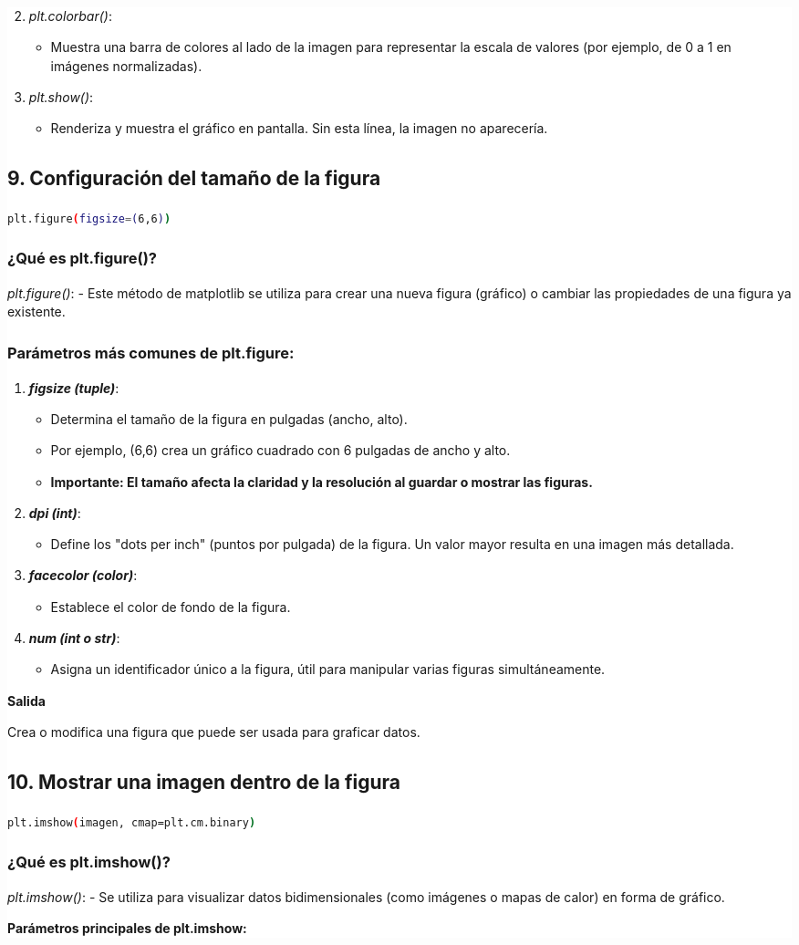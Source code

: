 2. _plt.colorbar()_:
    - Muestra una barra de colores al lado de la imagen para representar la escala de valores (por ejemplo, de 0 a 1 en imágenes normalizadas).

3. _plt.show()_:
    - Renderiza y muestra el gráfico en pantalla. Sin esta línea, la imagen no aparecería.


## 9. Configuración del tamaño de la figura
```bash
plt.figure(figsize=(6,6))
```
### ¿Qué es plt.figure()?

_plt.figure()_: 
    - Este método de matplotlib se utiliza para crear una nueva figura (gráfico) o cambiar las propiedades de una figura ya existente.

### Parámetros más comunes de plt.figure:

1. ***figsize (tuple)***:

    - Determina el tamaño de la figura en pulgadas (ancho, alto).

    - Por ejemplo, (6,6) crea un gráfico cuadrado con 6 pulgadas de ancho y alto.

    - **Importante: El tamaño afecta la claridad y la resolución al guardar o mostrar las figuras.**

2. ***dpi (int)***:

    - Define los "dots per inch" (puntos por pulgada) de la figura. Un valor mayor resulta en una imagen más detallada.

3. ***facecolor (color)***:

    - Establece el color de fondo de la figura.

4. ***num (int o str)***:

    - Asigna un identificador único a la figura, útil para manipular varias figuras simultáneamente.

**Salida**

Crea o modifica una figura que puede ser usada para graficar datos.

## 10. Mostrar una imagen dentro de la figura
```bash
plt.imshow(imagen, cmap=plt.cm.binary)
``` 

### ¿Qué es plt.imshow()?

_plt.imshow()_:
    - Se utiliza para visualizar datos bidimensionales (como imágenes o mapas de calor) en forma de gráfico.

**Parámetros principales de plt.imshow:**
